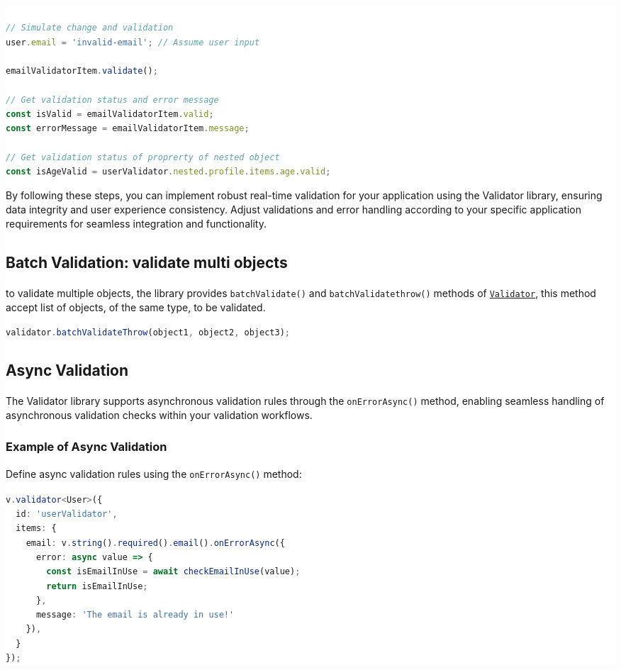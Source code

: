 ```typescript

// Simulate change and validation
user.email = 'invalid-email'; // Assume user input

emailValidatorItem.validate();

// Get validation status and error message
const isValid = emailValidatorItem.valid;
const errorMessage = emailValidatorItem.message;

// Get validation status of proprerty of nested object
const isAgeValid = userValidator.nested.profile.items.age.valid;
```

By following these steps, you can implement robust real-time validation for your application using the Validator library, ensuring data integrity and user experience consistency. Adjust validations and error handling according to your specific application requirements for seamless integration and functionality.

## Batch Validation: validate multi objects

to validate multiple objects, the library provides `batchValidate()` and `batchValidatethrow()` methods of [`Validator`](#validator-api), this method accept list of objects, of the same type, to be validated.

```typescript
validator.batchValidateThrow(object1, object2, object3);
```

## Async Validation

The Validator library supports asynchronous validation rules through the `onErrorAsync()` method, enabling seamless handling of asynchronous validation checks within your validation workflows.

### Example of Async Validation

Define async validation rules using the `onErrorAsync()` method:

```typescript
v.validator<User>({
  id: 'userValidator',
  items: {
    email: v.string().required().email().onErrorAsync({
      error: async value => {
        const isEmailInUse = await checkEmailInUse(value);
        return isEmailInUse;
      },
      message: 'The email is already in use!'
    }),
  }
});
```
